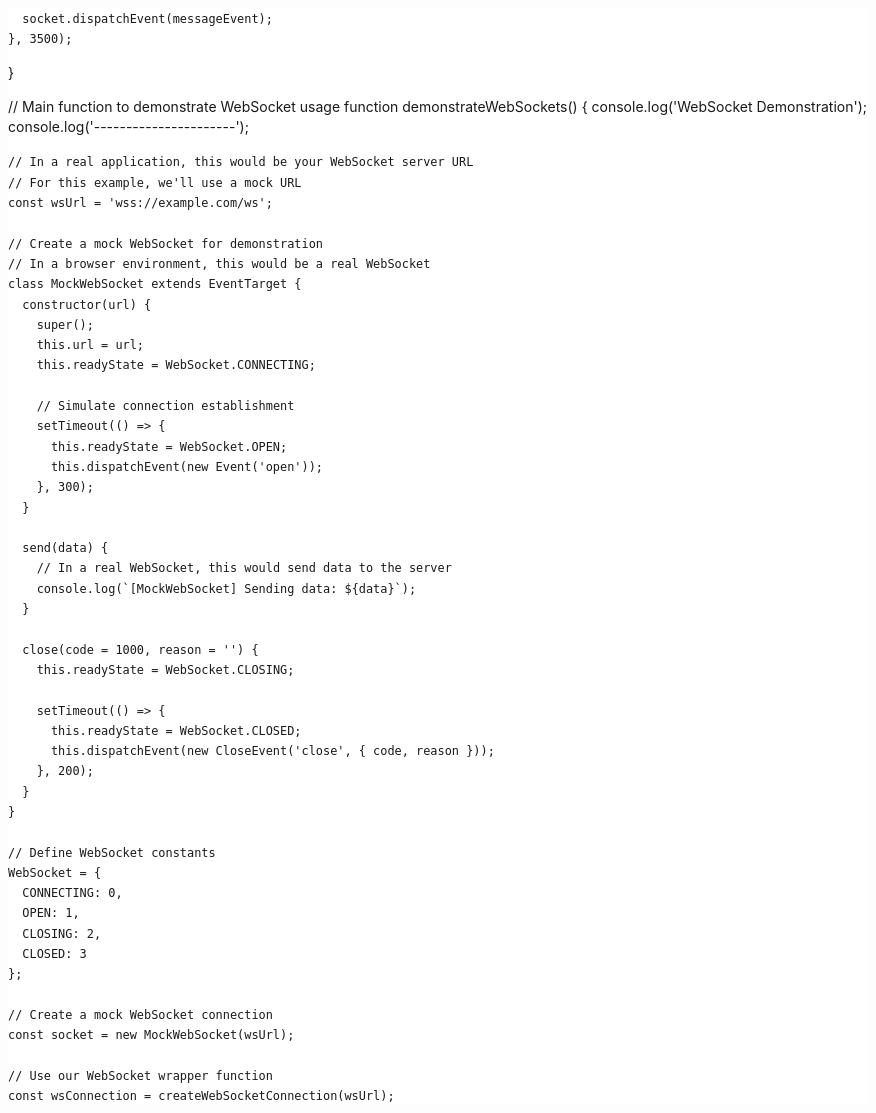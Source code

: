       socket.dispatchEvent(messageEvent);
    }, 3500);
  }
  
  // Main function to demonstrate WebSocket usage
  function demonstrateWebSockets() {
    console.log('WebSocket Demonstration');
    console.log('----------------------');
    
    // In a real application, this would be your WebSocket server URL
    // For this example, we'll use a mock URL
    const wsUrl = 'wss://example.com/ws';
    
    // Create a mock WebSocket for demonstration
    // In a browser environment, this would be a real WebSocket
    class MockWebSocket extends EventTarget {
      constructor(url) {
        super();
        this.url = url;
        this.readyState = WebSocket.CONNECTING;
        
        // Simulate connection establishment
        setTimeout(() => {
          this.readyState = WebSocket.OPEN;
          this.dispatchEvent(new Event('open'));
        }, 300);
      }
      
      send(data) {
        // In a real WebSocket, this would send data to the server
        console.log(`[MockWebSocket] Sending data: ${data}`);
      }
      
      close(code = 1000, reason = '') {
        this.readyState = WebSocket.CLOSING;
        
        setTimeout(() => {
          this.readyState = WebSocket.CLOSED;
          this.dispatchEvent(new CloseEvent('close', { code, reason }));
        }, 200);
      }
    }
    
    // Define WebSocket constants
    WebSocket = {
      CONNECTING: 0,
      OPEN: 1,
      CLOSING: 2,
      CLOSED: 3
    };
    
    // Create a mock WebSocket connection
    const socket = new MockWebSocket(wsUrl);
    
    // Use our WebSocket wrapper function
    const wsConnection = createWebSocketConnection(wsUrl);
    